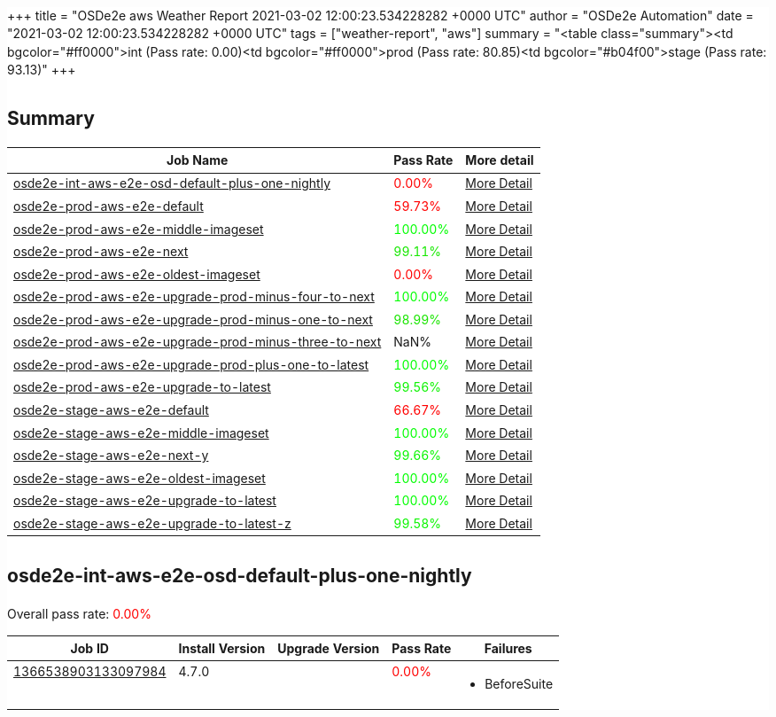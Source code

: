 +++
title = "OSDe2e aws Weather Report 2021-03-02 12:00:23.534228282 +0000 UTC"
author = "OSDe2e Automation"
date = "2021-03-02 12:00:23.534228282 +0000 UTC"
tags = ["weather-report", "aws"]
summary = "<table class=\"summary\"><tr><td bgcolor=\"#ff0000\"></td><td>int (Pass rate: 0.00)</td></tr><tr><td bgcolor=\"#ff0000\"></td><td>prod (Pass rate: 80.85)</td></tr><tr><td bgcolor=\"#b04f00\"></td><td>stage (Pass rate: 93.13)</td></tr></table>"
+++
## Summary

| Job Name | Pass Rate | More detail |
|----------|-----------|-------------|
|[osde2e-int-aws-e2e-osd-default-plus-one-nightly](https://prow.svc.ci.openshift.org/?job=osde2e-int-aws-e2e-osd-default-plus-one-nightly)| <span style="color:#ff0000;">0.00%</span>|[More Detail](#osde2e-int-aws-e2e-osd-default-plus-one-nightly)|
|[osde2e-prod-aws-e2e-default](https://prow.svc.ci.openshift.org/?job=osde2e-prod-aws-e2e-default)| <span style="color:#ff0000;">59.73%</span>|[More Detail](#osde2e-prod-aws-e2e-default)|
|[osde2e-prod-aws-e2e-middle-imageset](https://prow.svc.ci.openshift.org/?job=osde2e-prod-aws-e2e-middle-imageset)| <span style="color:#01fe00;">100.00%</span>|[More Detail](#osde2e-prod-aws-e2e-middle-imageset)|
|[osde2e-prod-aws-e2e-next](https://prow.svc.ci.openshift.org/?job=osde2e-prod-aws-e2e-next)| <span style="color:#17e800;">99.11%</span>|[More Detail](#osde2e-prod-aws-e2e-next)|
|[osde2e-prod-aws-e2e-oldest-imageset](https://prow.svc.ci.openshift.org/?job=osde2e-prod-aws-e2e-oldest-imageset)| <span style="color:#ff0000;">0.00%</span>|[More Detail](#osde2e-prod-aws-e2e-oldest-imageset)|
|[osde2e-prod-aws-e2e-upgrade-prod-minus-four-to-next](https://prow.svc.ci.openshift.org/?job=osde2e-prod-aws-e2e-upgrade-prod-minus-four-to-next)| <span style="color:#01fe00;">100.00%</span>|[More Detail](#osde2e-prod-aws-e2e-upgrade-prod-minus-four-to-next)|
|[osde2e-prod-aws-e2e-upgrade-prod-minus-one-to-next](https://prow.svc.ci.openshift.org/?job=osde2e-prod-aws-e2e-upgrade-prod-minus-one-to-next)| <span style="color:#1ae500;">98.99%</span>|[More Detail](#osde2e-prod-aws-e2e-upgrade-prod-minus-one-to-next)|
|[osde2e-prod-aws-e2e-upgrade-prod-minus-three-to-next](https://prow.svc.ci.openshift.org/?job=osde2e-prod-aws-e2e-upgrade-prod-minus-three-to-next)| <span style="color:#-7fffffffffffff01-800000000000000000;">NaN%</span>|[More Detail](#osde2e-prod-aws-e2e-upgrade-prod-minus-three-to-next)|
|[osde2e-prod-aws-e2e-upgrade-prod-plus-one-to-latest](https://prow.svc.ci.openshift.org/?job=osde2e-prod-aws-e2e-upgrade-prod-plus-one-to-latest)| <span style="color:#01fe00;">100.00%</span>|[More Detail](#osde2e-prod-aws-e2e-upgrade-prod-plus-one-to-latest)|
|[osde2e-prod-aws-e2e-upgrade-to-latest](https://prow.svc.ci.openshift.org/?job=osde2e-prod-aws-e2e-upgrade-to-latest)| <span style="color:#0cf300;">99.56%</span>|[More Detail](#osde2e-prod-aws-e2e-upgrade-to-latest)|
|[osde2e-stage-aws-e2e-default](https://prow.svc.ci.openshift.org/?job=osde2e-stage-aws-e2e-default)| <span style="color:#ff0000;">66.67%</span>|[More Detail](#osde2e-stage-aws-e2e-default)|
|[osde2e-stage-aws-e2e-middle-imageset](https://prow.svc.ci.openshift.org/?job=osde2e-stage-aws-e2e-middle-imageset)| <span style="color:#01fe00;">100.00%</span>|[More Detail](#osde2e-stage-aws-e2e-middle-imageset)|
|[osde2e-stage-aws-e2e-next-y](https://prow.svc.ci.openshift.org/?job=osde2e-stage-aws-e2e-next-y)| <span style="color:#09f600;">99.66%</span>|[More Detail](#osde2e-stage-aws-e2e-next-y)|
|[osde2e-stage-aws-e2e-oldest-imageset](https://prow.svc.ci.openshift.org/?job=osde2e-stage-aws-e2e-oldest-imageset)| <span style="color:#01fe00;">100.00%</span>|[More Detail](#osde2e-stage-aws-e2e-oldest-imageset)|
|[osde2e-stage-aws-e2e-upgrade-to-latest](https://prow.svc.ci.openshift.org/?job=osde2e-stage-aws-e2e-upgrade-to-latest)| <span style="color:#01fe00;">100.00%</span>|[More Detail](#osde2e-stage-aws-e2e-upgrade-to-latest)|
|[osde2e-stage-aws-e2e-upgrade-to-latest-z](https://prow.svc.ci.openshift.org/?job=osde2e-stage-aws-e2e-upgrade-to-latest-z)| <span style="color:#0bf400;">99.58%</span>|[More Detail](#osde2e-stage-aws-e2e-upgrade-to-latest-z)|



## osde2e-int-aws-e2e-osd-default-plus-one-nightly

Overall pass rate: <span style="color:#ff0000;">0.00%</span>

| Job ID | Install Version | Upgrade Version | Pass Rate | Failures |
|--------|-----------------|-----------------|-----------|----------|
[1366538903133097984](https://prow.ci.openshift.org/view/gs/origin-ci-test/logs/osde2e-int-aws-e2e-osd-default-plus-one-nightly/1366538903133097984) | 4.7.0 |  | <span style="color:#ff0000;">0.00%</span>|<ul><li>BeforeSuite</li></ul>
